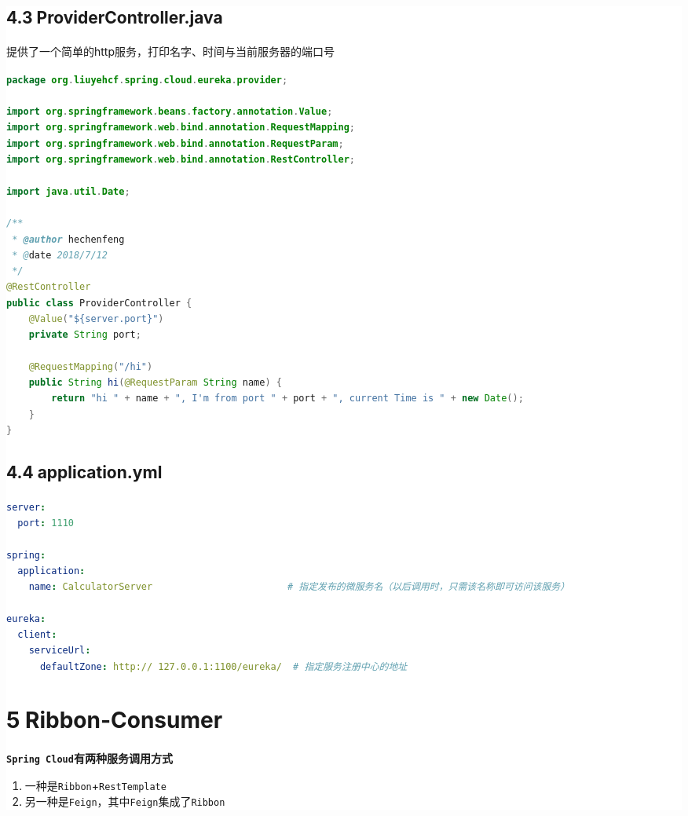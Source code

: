 ## 4.3 ProviderController.java

提供了一个简单的http服务，打印名字、时间与当前服务器的端口号

```Java
package org.liuyehcf.spring.cloud.eureka.provider;

import org.springframework.beans.factory.annotation.Value;
import org.springframework.web.bind.annotation.RequestMapping;
import org.springframework.web.bind.annotation.RequestParam;
import org.springframework.web.bind.annotation.RestController;

import java.util.Date;

/**
 * @author hechenfeng
 * @date 2018/7/12
 */
@RestController
public class ProviderController {
    @Value("${server.port}")
    private String port;

    @RequestMapping("/hi")
    public String hi(@RequestParam String name) {
        return "hi " + name + ", I'm from port " + port + ", current Time is " + new Date();
    }
}
```

## 4.4 application.yml

```yml
server:
  port: 1110

spring:
  application:
    name: CalculatorServer                        # 指定发布的微服务名（以后调用时，只需该名称即可访问该服务）

eureka:
  client:
    serviceUrl:
      defaultZone: http:// 127.0.0.1:1100/eureka/  # 指定服务注册中心的地址
```

# 5 Ribbon-Consumer

__`Spring Cloud`有两种服务调用方式__

1. 一种是`Ribbon`+`RestTemplate`
1. 另一种是`Feign`，其中`Feign`集成了`Ribbon`
